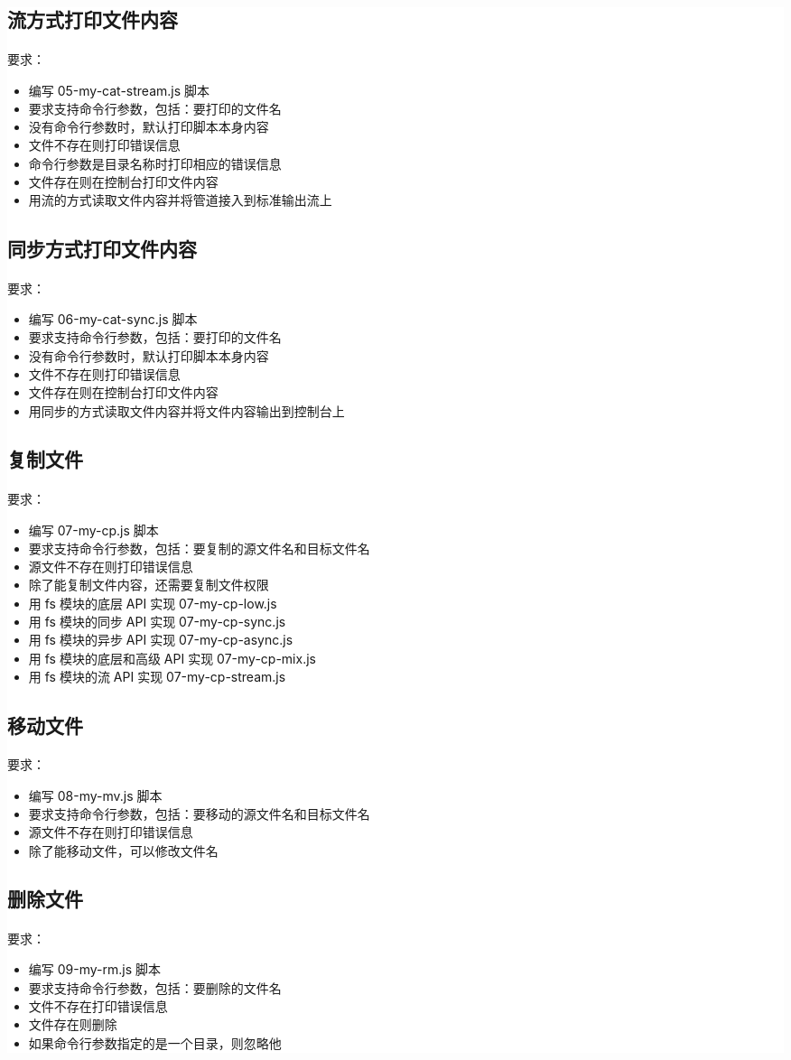 ## 流方式打印文件内容

要求：

- 编写 05-my-cat-stream.js 脚本
- 要求支持命令行参数，包括：要打印的文件名
- 没有命令行参数时，默认打印脚本本身内容
- 文件不存在则打印错误信息
- 命令行参数是目录名称时打印相应的错误信息
- 文件存在则在控制台打印文件内容
- 用流的方式读取文件内容并将管道接入到标准输出流上

## 同步方式打印文件内容

要求：

- 编写 06-my-cat-sync.js 脚本
- 要求支持命令行参数，包括：要打印的文件名
- 没有命令行参数时，默认打印脚本本身内容
- 文件不存在则打印错误信息
- 文件存在则在控制台打印文件内容
- 用同步的方式读取文件内容并将文件内容输出到控制台上

## 复制文件

要求：

- 编写 07-my-cp.js 脚本
- 要求支持命令行参数，包括：要复制的源文件名和目标文件名
- 源文件不存在则打印错误信息
- 除了能复制文件内容，还需要复制文件权限
- 用 fs 模块的底层 API 实现 07-my-cp-low.js
- 用 fs 模块的同步 API 实现 07-my-cp-sync.js
- 用 fs 模块的异步 API 实现 07-my-cp-async.js
- 用 fs 模块的底层和高级 API 实现 07-my-cp-mix.js
- 用 fs 模块的流 API 实现 07-my-cp-stream.js

## 移动文件

要求：

- 编写 08-my-mv.js 脚本
- 要求支持命令行参数，包括：要移动的源文件名和目标文件名
- 源文件不存在则打印错误信息
- 除了能移动文件，可以修改文件名

## 删除文件

要求：

- 编写 09-my-rm.js 脚本
- 要求支持命令行参数，包括：要删除的文件名
- 文件不存在打印错误信息
- 文件存在则删除
- 如果命令行参数指定的是一个目录，则忽略他
